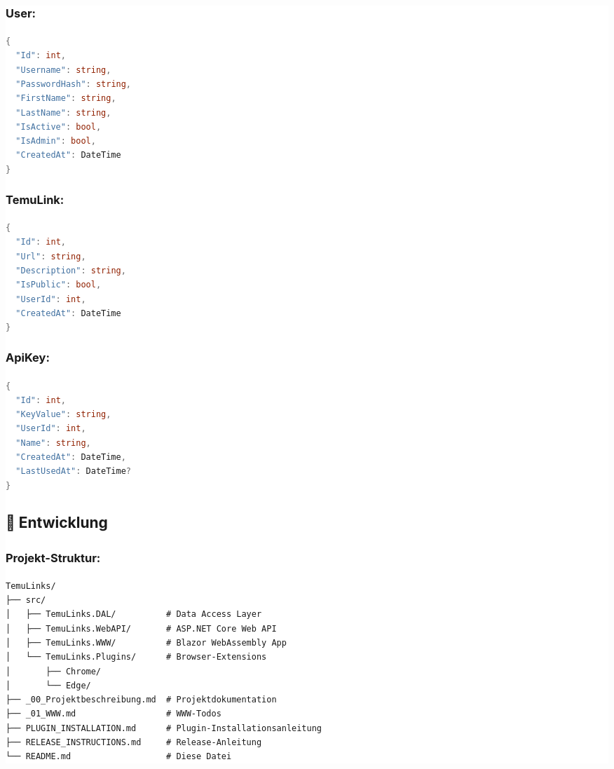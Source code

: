 ### User:
```csharp
{
  "Id": int,
  "Username": string,
  "PasswordHash": string,
  "FirstName": string,
  "LastName": string,
  "IsActive": bool,
  "IsAdmin": bool,
  "CreatedAt": DateTime
}
```

### TemuLink:
```csharp
{
  "Id": int,
  "Url": string,
  "Description": string,
  "IsPublic": bool,
  "UserId": int,
  "CreatedAt": DateTime
}
```

### ApiKey:
```csharp
{
  "Id": int,
  "KeyValue": string,
  "UserId": int,
  "Name": string,
  "CreatedAt": DateTime,
  "LastUsedAt": DateTime?
}
```

## 🔧 Entwicklung

### Projekt-Struktur:
```
TemuLinks/
├── src/
│   ├── TemuLinks.DAL/          # Data Access Layer
│   ├── TemuLinks.WebAPI/       # ASP.NET Core Web API
│   ├── TemuLinks.WWW/          # Blazor WebAssembly App
│   └── TemuLinks.Plugins/      # Browser-Extensions
│       ├── Chrome/
│       └── Edge/
├── _00_Projektbeschreibung.md  # Projektdokumentation
├── _01_WWW.md                  # WWW-Todos
├── PLUGIN_INSTALLATION.md      # Plugin-Installationsanleitung
├── RELEASE_INSTRUCTIONS.md     # Release-Anleitung
└── README.md                   # Diese Datei
```
